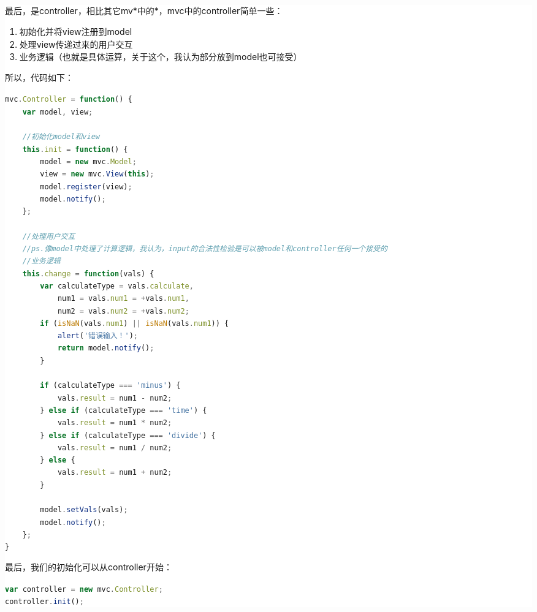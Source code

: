 最后，是controller，相比其它mv\*中的\*，mvc中的controller简单一些：

1. 初始化并将view注册到model
2. 处理view传递过来的用户交互
3. 业务逻辑（也就是具体运算，关于这个，我认为部分放到model也可接受）

所以，代码如下：

```javascript Controller in MVC
mvc.Controller = function() {
    var model, view;

    //初始化model和view
    this.init = function() {
        model = new mvc.Model;
        view = new mvc.View(this);
        model.register(view);
        model.notify();
    };

    //处理用户交互
    //ps.像model中处理了计算逻辑，我认为，input的合法性检验是可以被model和controller任何一个接受的
    //业务逻辑
    this.change = function(vals) {
        var calculateType = vals.calculate,
            num1 = vals.num1 = +vals.num1,
            num2 = vals.num2 = +vals.num2;
        if (isNaN(vals.num1) || isNaN(vals.num1)) {
            alert('错误输入！');
            return model.notify();
        }

        if (calculateType === 'minus') {
            vals.result = num1 - num2;
        } else if (calculateType === 'time') {
            vals.result = num1 * num2;
        } else if (calculateType === 'divide') {
            vals.result = num1 / num2;
        } else {
            vals.result = num1 + num2;
        }

        model.setVals(vals);
        model.notify();
    };
}
```

最后，我们的初始化可以从controller开始：

```javascript MVC init
var controller = new mvc.Controller;
controller.init();
```

